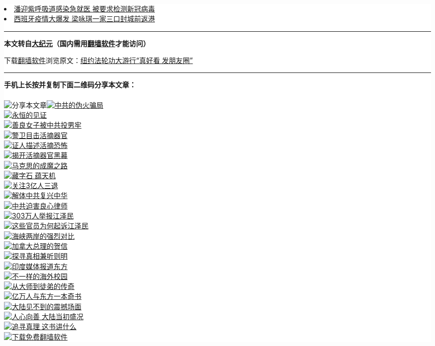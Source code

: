 <li><a href="/gb/20/3/15/n11942781.md#1">潘迎紫呼吸道感染急就医 被要求检测新冠病毒</a></li>
<li><a href="/gb/20/3/15/n11942415.md#1">西班牙疫情大爆发 梁咏琪一家三口封城前返港</a></li>
<hr>

<strong>本文转自<a href="https://www.epochtimes.com">大纪元</a>（国内需用<a href="https://github.com/bannedbook/fanqiang/wiki">翻墙软件</a>才能访问）</strong><p>下载<a href="https://github.com/bannedbook/fanqiang/wiki">翻墙软件</a>浏览原文：<a href="https://www.epochtimes.com/gb/18/10/24/n10806304.htm">纽约法轮功大游行“真好看 发朋友圈”</a></p><hr>

<strong>手机上长按并复制下面二维码分享本文章：</strong><br><br><img src="http://d1p1.ip.zn2.us/v.php?action=qrcode&url=/gb/18/10/24/n10806304.md%231" title="分享本文章"></td><td VALIGN=TOP><a href="/gb/16/1/21/n4622075.md?dfh#1" target="_blank"><img src="https://raw.githubusercontent.com/onzhi266/djy/master/gb/300/wei-f1.jpg" title="中共的伪火骗局"  alt="中共的伪火骗局"></a><br><a href="https://github.com/onzhi266/www/blob/master/README.md?dfh#9" target="_blank"><img src="https://raw.githubusercontent.com/onzhi266/djy/master/gb/300/yong-h.jpg" title="永恒的见证"  alt="永恒的见证"></a><br><a href="/gb/13/9/29/n3974789.md?dfh#1" target="_blank"><img src="https://raw.githubusercontent.com/onzhi266/djy/master/gb/300/shang-lnz.jpg" title="善良女子被中共投男牢"  alt="善良女子被中共投男牢"></a><br><a href="/gb/16/3/16/n4663449.md?dfh#1" target="_blank"><img src="https://raw.githubusercontent.com/onzhi266/djy/master/gb/300/huo-z3.jpg" title="警卫目击活摘器官"  alt="警卫目击活摘器官"></a><br><a href="/gb/16/8/7/n8177641.md?dfh#1" target="_blank"><img src="https://raw.githubusercontent.com/onzhi266/djy/master/gb/300/huo-z4.jpg" title="证人描述活摘恐怖"  alt="证人描述活摘恐怖"></a><br><a href="/gb/10/4/19/n2881569.md?dfh#1" target="_blank"><img src="https://raw.githubusercontent.com/onzhi266/djy/master/gb/300/huo-z1.jpg" title="揭开活摘器官黑幕"  alt="揭开活摘器官黑幕"></a><br><a href="/gb/10/11/7/n3077476.md?dfh#1" target="_blank"><img src="https://raw.githubusercontent.com/onzhi266/djy/master/gb/300/ma-ks.jpg" title="马克思的成魔之路"  alt="马克思的成魔之路"></a><br><a href="/gb/14/6/9/n4173977.md?dfh#1" target="_blank"><img src="https://raw.githubusercontent.com/onzhi266/djy/master/gb/300/chang-zs.jpg" title="藏字石 蕴天机"  alt="藏字石 蕴天机"></a><br><a href="/gb/18/5/10/n10381511.md?dfh#1" target="_blank"><img src="https://raw.githubusercontent.com/onzhi266/djy/master/gb/300/st1.jpg" title="关注3亿人三退"  alt="关注3亿人三退"></a><br><a href="/gb/18/3/21/n10237682.md?dfh#1" target="_blank"><img src="https://raw.githubusercontent.com/onzhi266/djy/master/gb/300/jie-t.jpg" title="解体中共复兴中华"  alt="解体中共复兴中华"></a><br><a href="/gb/9/2/9/n2422991.md?dfh#1" target="_blank"><img src="https://raw.githubusercontent.com/onzhi266/djy/master/gb/300/gao-zs.jpg" title="中共迫害良心律师"  alt="中共迫害良心律师"></a><br><a href="/gb/18/12/9/n10900044.md?dfh#1" target="_blank"><img src="https://raw.githubusercontent.com/onzhi266/djy/master/gb/300/sj1.jpg" title="303万人举报江泽民"  alt="303万人举报江泽民"></a><br><a href="/gb/18/8/28/n10672014.md?dfh#1" target="_blank"><img src="https://raw.githubusercontent.com/onzhi266/djy/master/gb/300/sj2.jpg" title="这些官员为何起诉江泽民"  alt="这些官员为何起诉江泽民"></a><br><a href="/gb/8/12/18/n2367165.md?dfh#1" target="_blank"><img src="https://raw.githubusercontent.com/onzhi266/djy/master/gb/300/liangan.jpg" title="海峡两岸的强烈对比"  alt="海峡两岸的强烈对比"></a><br><a href="/gb/15/12/10/n4593139.md?dfh#1" target="_blank"><img src="https://raw.githubusercontent.com/onzhi266/djy/master/gb/300/jia-ndzl.jpg" title="加拿大总理的贺信"  alt="加拿大总理的贺信"></a><br><a href="/gb/11/6/17/n3289382.md?dfh#1" target="_blank"><img src="https://raw.githubusercontent.com/onzhi266/djy/master/gb/300/xiao-wd.jpg" title="探寻真相兼听则明"  alt="探寻真相兼听则明"></a><br><a href="/gb/18/10/27/n10812623.md?dfh#1" target="_blank"><img src="https://raw.githubusercontent.com/onzhi266/djy/master/gb/300/yindu.jpg" title="印度媒体报道东方"  alt="印度媒体报道东方"></a><br><a href="/gb/18/6/9/n10469652.md?dfh#1" target="_blank"><img src="https://raw.githubusercontent.com/onzhi266/djy/master/gb/300/xie-j.jpg" title="不一样的海外校园"  alt="不一样的海外校园"></a><br><a href="/gb/7/4/5/n1669415.md?dfh#1" target="_blank"><img src="https://raw.githubusercontent.com/onzhi266/djy/master/gb/300/li-up.jpg" title="从大师到徒弟的传奇"  alt="从大师到徒弟的传奇"></a><br><a href="/gb/17/5/26/n9191512.md?dfh#1" target="_blank"><img src="https://raw.githubusercontent.com/onzhi266/djy/master/gb/300/zfl2.jpg" title="亿万人与东方一本奇书"  alt="亿万人与东方一本奇书"></a><br><a href="/gb/13/11/27/n4020290.md?dfh#1" target="_blank"><img src="https://raw.githubusercontent.com/onzhi266/djy/master/gb/300/zhen-h.jpg" title="大陆见不到的震撼场面"  alt="大陆见不到的震撼场面"></a><br><a href="/gb/15/7/17/n4482910.md?dfh#1" target="_blank"><img src="https://raw.githubusercontent.com/onzhi266/djy/master/gb/300/dalu-sk.jpg" title="人心向善 大陆当初盛况"  alt="人心向善 大陆当初盛况"></a><br><a href="/gb/19/1/5/n10955468.md?dfh#1" target="_blank"><img src="https://raw.githubusercontent.com/onzhi266/djy/master/gb/300/zfl1.jpg" title="追寻真理 这书讲什么"  alt="追寻真理 这书讲什么"></a><br><a href="https://github.com/bannedbook/fanqiang/wiki" target="_blank"><img src="https://raw.githubusercontent.com/onzhi266/djy/master/gb/300/fq1.jpg" title="下载免费翻墙软件"  alt="下载免费翻墙软件"></a><br></td></tr></table>